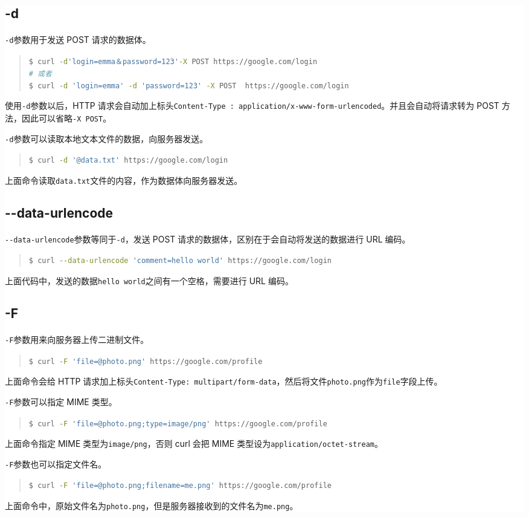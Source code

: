 ## **-d**

`-d`参数用于发送 POST 请求的数据体。

> ```bash
> $ curl -d'login=emma＆password=123'-X POST https://google.com/login
> # 或者
> $ curl -d 'login=emma' -d 'password=123' -X POST  https://google.com/login
> ```

使用`-d`参数以后，HTTP 请求会自动加上标头`Content-Type : application/x-www-form-urlencoded`。并且会自动将请求转为 POST 方法，因此可以省略`-X POST`。

`-d`参数可以读取本地文本文件的数据，向服务器发送。

> ```bash
> $ curl -d '@data.txt' https://google.com/login
> ```

上面命令读取`data.txt`文件的内容，作为数据体向服务器发送。

## **--data-urlencode**

`--data-urlencode`参数等同于`-d`，发送 POST 请求的数据体，区别在于会自动将发送的数据进行 URL 编码。

> ```bash
> $ curl --data-urlencode 'comment=hello world' https://google.com/login
> ```

上面代码中，发送的数据`hello world`之间有一个空格，需要进行 URL 编码。

## **-F**

`-F`参数用来向服务器上传二进制文件。

> ```bash
> $ curl -F 'file=@photo.png' https://google.com/profile
> ```

上面命令会给 HTTP 请求加上标头`Content-Type: multipart/form-data`，然后将文件`photo.png`作为`file`字段上传。

`-F`参数可以指定 MIME 类型。

> ```bash
> $ curl -F 'file=@photo.png;type=image/png' https://google.com/profile
> ```

上面命令指定 MIME 类型为`image/png`，否则 curl 会把 MIME 类型设为`application/octet-stream`。

`-F`参数也可以指定文件名。

> ```bash
> $ curl -F 'file=@photo.png;filename=me.png' https://google.com/profile
> ```

上面命令中，原始文件名为`photo.png`，但是服务器接收到的文件名为`me.png`。
